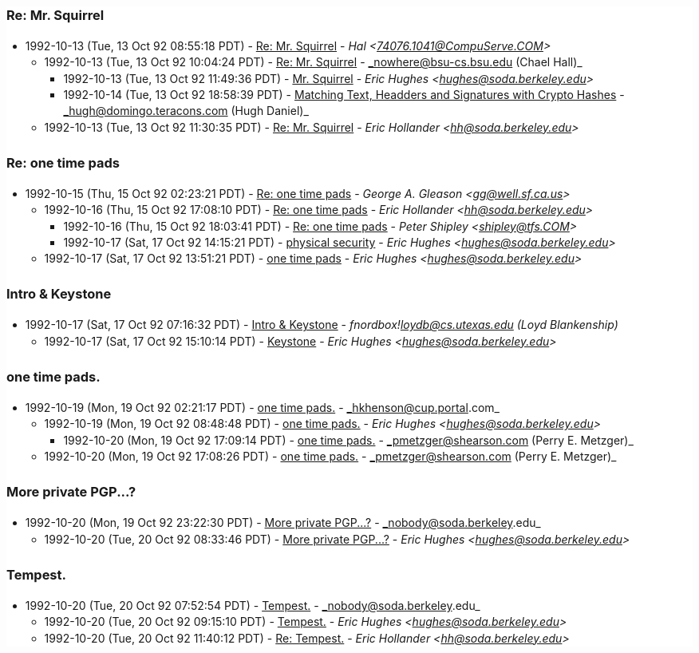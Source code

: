 ### Re: Mr. Squirrel
+ 1992-10-13 (Tue, 13 Oct 92 08:55:18 PDT) - [Re: Mr. Squirrel](/archive/1992/10/1be047fb00ed9b8e7e62a36076bd875e747fc5da248ab50cd0ef9aff7be79589) - _Hal \<74076.1041@CompuServe.COM\>_
  + 1992-10-13 (Tue, 13 Oct 92 10:04:24 PDT) - [Re: Mr. Squirrel](/archive/1992/10/fe748ec0459677318d9e9d5d0611919b35b8f6e096b4d2ede12008c07f006f28) - _nowhere@bsu-cs.bsu.edu (Chael Hall)_
    + 1992-10-13 (Tue, 13 Oct 92 11:49:36 PDT) - [Mr. Squirrel](/archive/1992/10/4449d8423a3d4ccea75be61a5bd0f1ff0f12e8a37191013726ee2d9bfc0c5fb6) - _Eric Hughes \<hughes@soda.berkeley.edu\>_
    + 1992-10-14 (Tue, 13 Oct 92 18:58:39 PDT) - [Matching Text, Headders and Signatures with Crypto Hashes](/archive/1992/10/93c22d4a09c05464dc229bf684957f4a4020b1760fd9767649a9dc90fafe3731) - _hugh@domingo.teracons.com (Hugh Daniel)_
  + 1992-10-13 (Tue, 13 Oct 92 11:30:35 PDT) - [Re: Mr. Squirrel](/archive/1992/10/22b5c20d41565a4f05316b622c933f2ab64bf02c1533856548bdcd6694a6ae0b) - _Eric Hollander \<hh@soda.berkeley.edu\>_

### Re: one time pads
+ 1992-10-15 (Thu, 15 Oct 92 02:23:21 PDT) - [Re: one time pads](/archive/1992/10/5d5b98b544ddca1167fefcf884fb753cc1d761f014b8e779949d089d9d8109ee) - _George A. Gleason \<gg@well.sf.ca.us\>_
  + 1992-10-16 (Thu, 15 Oct 92 17:08:10 PDT) - [Re: one time pads](/archive/1992/10/6d1555d9ba7e7f5df99b0b1e6d959204e559a393d247f7263b6320400b221fe9) - _Eric Hollander \<hh@soda.berkeley.edu\>_
    + 1992-10-16 (Thu, 15 Oct 92 18:03:41 PDT) - [Re: one time pads](/archive/1992/10/12bc0f85f9a646add4c5603e08fe8e538363c6c8b9aa6e63490461eea74314a6) - _Peter Shipley \<shipley@tfs.COM\>_
    + 1992-10-17 (Sat, 17 Oct 92 14:15:21 PDT) - [physical security](/archive/1992/10/aa53c7eb3d16e72286fbd184c013bd5ced033edc6ae0025925d8643d6f7da553) - _Eric Hughes \<hughes@soda.berkeley.edu\>_
  + 1992-10-17 (Sat, 17 Oct 92 13:51:21 PDT) - [one time pads](/archive/1992/10/0e036f820010a6582fb94869cd94a029bdb96479d0b1088f2cf4b213f7bfe1ad) - _Eric Hughes \<hughes@soda.berkeley.edu\>_

### Intro & Keystone
+ 1992-10-17 (Sat, 17 Oct 92 07:16:32 PDT) - [Intro & Keystone](/archive/1992/10/bfb3ed37d92a8d3b2b0087d4c8b9ae40db038981b9f15d89ec0bcbd2e2e7ed6d) - _fnordbox!loydb@cs.utexas.edu (Loyd Blankenship)_
  + 1992-10-17 (Sat, 17 Oct 92 15:10:14 PDT) - [Keystone](/archive/1992/10/3e1735e0a8e172c942c2f35d934ddf647ef5c97007e6978b2e39a8506dc6808b) - _Eric Hughes \<hughes@soda.berkeley.edu\>_

### one time pads.
+ 1992-10-19 (Mon, 19 Oct 92 02:21:17 PDT) - [one time pads.](/archive/1992/10/ed656b95f52bf63782f7b835e6ae14c1bd892422ed6422815953acd9285309f7) - _hkhenson@cup.portal.com_
  + 1992-10-19 (Mon, 19 Oct 92 08:48:48 PDT) - [one time pads.](/archive/1992/10/01dd3338e31b454f5ddf16d8d379d36e6690381811c64d219d0f07c6a96a902b) - _Eric Hughes \<hughes@soda.berkeley.edu\>_
    + 1992-10-20 (Mon, 19 Oct 92 17:09:14 PDT) - [one time pads.](/archive/1992/10/aa4ce8970b83924042b4db610a7bd986514f98bf7dffd14a05363fce934e7c9c) - _pmetzger@shearson.com (Perry E. Metzger)_
  + 1992-10-20 (Mon, 19 Oct 92 17:08:26 PDT) - [one time pads.](/archive/1992/10/982bfab097835a0b9df7a1a47c0ff991a4eb6abe41550d202592d6b68280fe9c) - _pmetzger@shearson.com (Perry E. Metzger)_

### More private PGP...?
+ 1992-10-20 (Mon, 19 Oct 92 23:22:30 PDT) - [More private PGP...?](/archive/1992/10/28d6b7fffe6975bc2644d84e8b632806749253c90050aafafcf27218d336ff2f) - _nobody@soda.berkeley.edu_
  + 1992-10-20 (Tue, 20 Oct 92 08:33:46 PDT) - [More private PGP...?](/archive/1992/10/27708d1bd342959acd3e40d9fa98d462c357f0b098de7f57772db854d4934a7f) - _Eric Hughes \<hughes@soda.berkeley.edu\>_

### Tempest.
+ 1992-10-20 (Tue, 20 Oct 92 07:52:54 PDT) - [Tempest.](/archive/1992/10/a7121e6b58f5793e8ce72a9ffb013118c78d58b101b27a1b146700db360f8607) - _nobody@soda.berkeley.edu_
  + 1992-10-20 (Tue, 20 Oct 92 09:15:10 PDT) - [Tempest.](/archive/1992/10/9e84d4e02ea65ce14fce0d171ef88d618ef9a2c7078fabeaa88d63189c385067) - _Eric Hughes \<hughes@soda.berkeley.edu\>_
  + 1992-10-20 (Tue, 20 Oct 92 11:40:12 PDT) - [Re: Tempest.](/archive/1992/10/d32ab444f4044886748c9a60c1e2f00026b6d8ea107bfaea0a9cc1ae7ccf8b45) - _Eric Hollander \<hh@soda.berkeley.edu\>_
